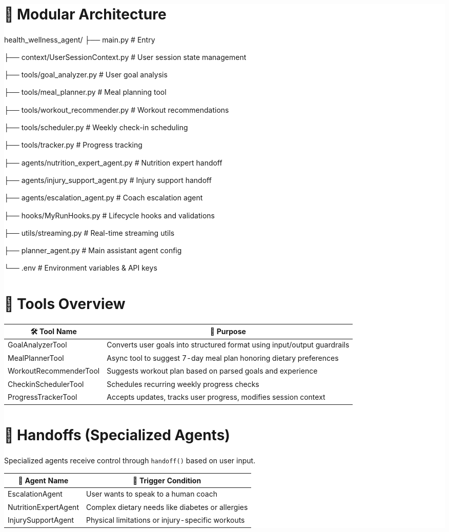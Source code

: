 # 🧩 Modular Architecture
health_wellness_agent/
├── main.py                           # Entry 

├── context/UserSessionContext.py    # User session state management

├── tools/goal_analyzer.py            # User goal analysis

├── tools/meal_planner.py             # Meal planning tool

├── tools/workout_recommender.py      # Workout recommendations

├── tools/scheduler.py                # Weekly check-in scheduling

├── tools/tracker.py                  # Progress tracking

├── agents/nutrition_expert_agent.py # Nutrition expert handoff

├── agents/injury_support_agent.py   # Injury support handoff

├── agents/escalation_agent.py       # Coach escalation agent

├── hooks/MyRunHooks.py               # Lifecycle hooks and validations

├── utils/streaming.py                # Real-time streaming utils

├── planner_agent.py                  # Main assistant agent config

└── .env                             # Environment variables & API keys

# 🔧 Tools Overview

| 🛠️ Tool Name              | 📌 Purpose                                                                 |
|---------------------------|---------------------------------------------------------------------------|
| GoalAnalyzerTool          | Converts user goals into structured format using input/output guardrails |
| MealPlannerTool           | Async tool to suggest 7-day meal plan honoring dietary preferences        |
| WorkoutRecommenderTool    | Suggests workout plan based on parsed goals and experience                |
| CheckinSchedulerTool      | Schedules recurring weekly progress checks                                |
| ProgressTrackerTool       | Accepts updates, tracks user progress, modifies session context    

# 🤝 Handoffs (Specialized Agents)

Specialized agents receive control through `handoff()` based on user input.

| 🤖 Agent Name           | 🎯 Trigger Condition                                       |
|------------------------|------------------------------------------------------------|
| EscalationAgent        | User wants to speak to a human coach                       |
| NutritionExpertAgent   | Complex dietary needs like diabetes or allergies           |
| InjurySupportAgent     | Physical limitations or injury-specific workouts           |
